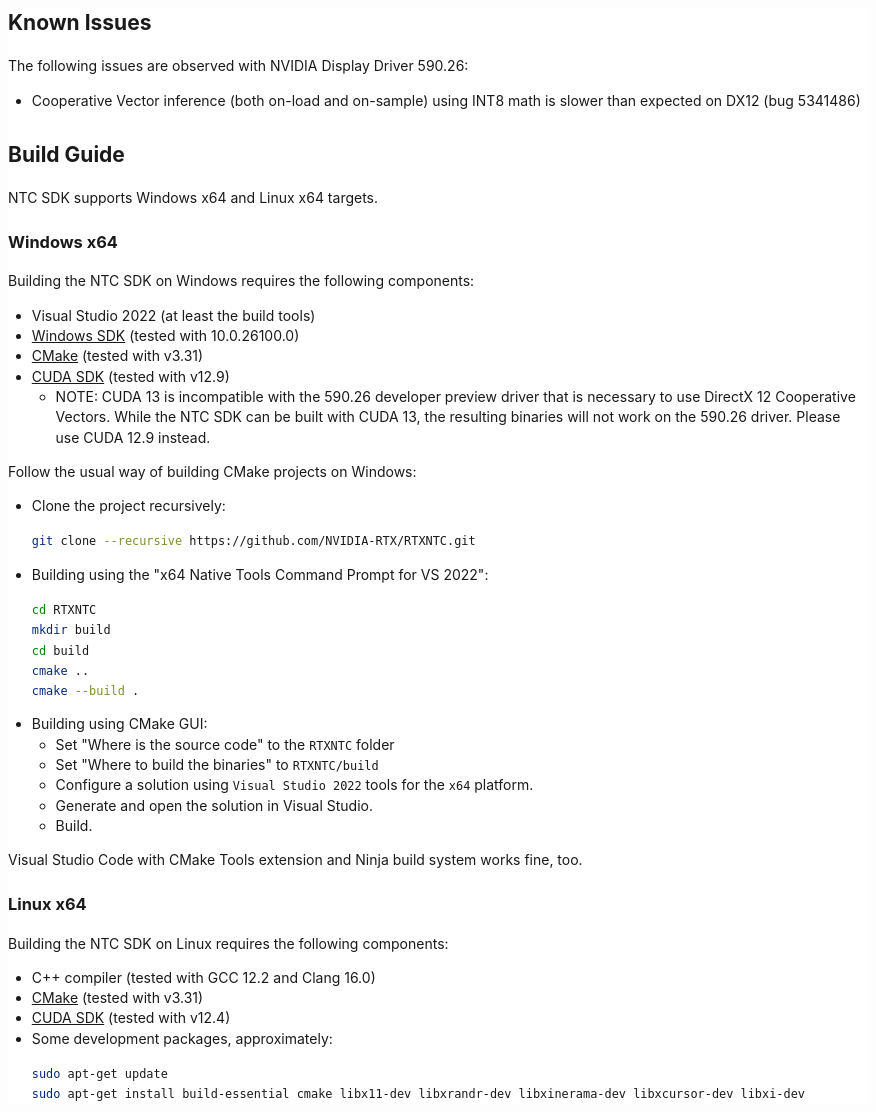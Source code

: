 ## Known Issues

The following issues are observed with NVIDIA Display Driver 590.26:

- Cooperative Vector inference (both on-load and on-sample) using INT8 math is slower than expected on DX12 (bug 5341486)

## Build Guide

NTC SDK supports Windows x64 and Linux x64 targets.

### Windows x64

Building the NTC SDK on Windows requires the following components:

- Visual Studio 2022 (at least the build tools)
- [Windows SDK](https://developer.microsoft.com/en-us/windows/downloads/windows-sdk) (tested with 10.0.26100.0)
- [CMake](https://cmake.org/download) (tested with v3.31)
- [CUDA SDK](https://developer.nvidia.com/cuda-downloads) (tested with v12.9)
  * NOTE: CUDA 13 is incompatible with the 590.26 developer preview driver that is necessary to use DirectX 12 Cooperative Vectors. While the NTC SDK can be built with CUDA 13, the resulting binaries will not work on the 590.26 driver. Please use CUDA 12.9 instead.

Follow the usual way of building CMake projects on Windows:

- Clone the project recursively:
  ```sh
  git clone --recursive https://github.com/NVIDIA-RTX/RTXNTC.git
  ```
- Building using the "x64 Native Tools Command Prompt for VS 2022":
  ```sh
  cd RTXNTC
  mkdir build
  cd build
  cmake ..
  cmake --build .
  ```
- Building using CMake GUI:
  * Set "Where is the source code" to the `RTXNTC` folder
  * Set "Where to build the binaries" to `RTXNTC/build`
  * Configure a solution using `Visual Studio 2022` tools for the `x64` platform.
  * Generate and open the solution in Visual Studio.
  * Build.

Visual Studio Code with CMake Tools extension and Ninja build system works fine, too.

### Linux x64

Building the NTC SDK on Linux requires the following components:

- C++ compiler (tested with GCC 12.2 and Clang 16.0)
- [CMake](https://cmake.org/download) (tested with v3.31)
- [CUDA SDK](https://developer.nvidia.com/cuda-downloads) (tested with v12.4)
- Some development packages, approximately:
  ```sh
  sudo apt-get update
  sudo apt-get install build-essential cmake libx11-dev libxrandr-dev libxinerama-dev libxcursor-dev libxi-dev
  ```
